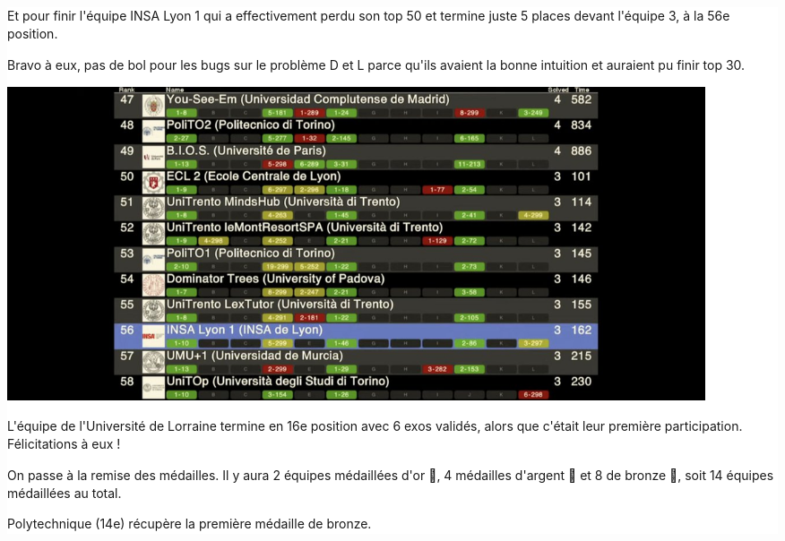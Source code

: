 Et pour finir l'équipe INSA Lyon 1 qui a effectivement perdu son top 50 et termine juste 5 places devant l'équipe 3, à la 56e position.

Bravo à eux, pas de bol pour les bugs sur le problème D et L parce qu'ils avaient la bonne intuition et auraient pu finir top 30. 

<div class="gallery-box">
  <div class="gallery">
  <img style="height:350px; object-fit:cover" src="/images/blog/live-tweet-swerc/1518258338311643137-FRHv6Y-XoAUZS7L.jpg" draggable="false">
  </div>
</div>

L'équipe de l'Université de Lorraine termine en 16e position avec 6 exos validés, alors que c'était leur première participation. Félicitations à eux !

On passe à la remise des médailles. Il y aura 2 équipes médaillées d'or 🥇, 4 médailles d'argent 🥈 et 8 de bronze 🥉, soit 14 équipes médaillées au total.

Polytechnique (14e) récupère la première médaille de bronze. 

<div class="gallery-box">
  <div class="gallery">
